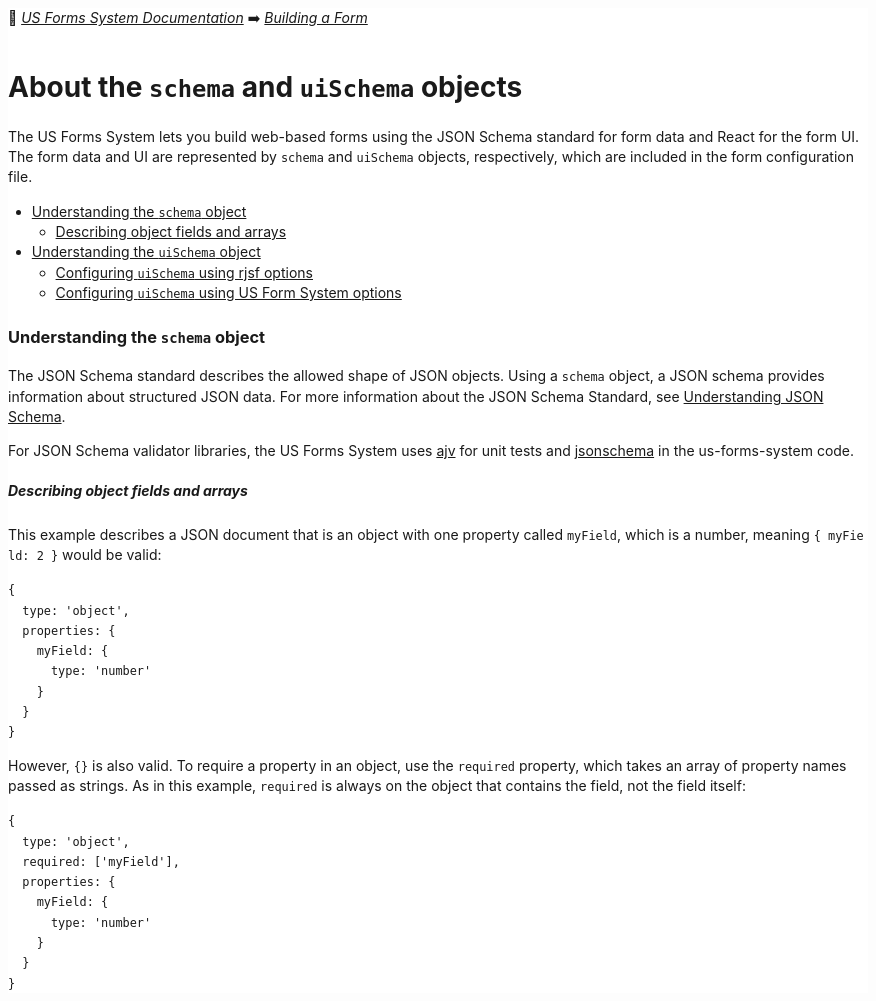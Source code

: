 :book: [*US Forms System Documentation*](../README.md) :arrow_right: [*Building a Form*](./README.md)

# About the `schema` and `uiSchema` objects

The US Forms System lets you build web-based forms using the JSON Schema standard for form data and React for the form UI. The form data and UI are represented by `schema` and `uiSchema` objects, respectively, which are included in the form configuration file.

- [Understanding the `schema` object](#understanding-the-schema-object)
  - [Describing object fields and arrays](#describing-object-fields-and-arrays)
- [Understanding the `uiSchema` object](#understanding-the-uischema-object)
  - [Configuring `uiSchema` using rjsf options](#configuring-uischema-using-rjsf-options)
  - [Configuring `uiSchema` using US Form System options](#configuring-uischema-using-us-forms-system-options)

### Understanding the `schema` object

The JSON Schema standard describes the allowed shape of JSON objects. Using a `schema` object, a JSON schema provides information about structured JSON data. For more information about the JSON Schema Standard, see [Understanding JSON Schema](https://spacetelescope.github.io/understanding-json-schema/).

For JSON Schema validator libraries, the US Forms System uses [ajv](https://www.npmjs.com/package/ajv) for unit tests and [jsonschema](https://www.npmjs.com/package/jsonschema) in the us-forms-system code.

##### Describing object fields and arrays

This example describes a JSON document that is an object with one property called `myField`, which is a number, meaning `{ myField: 2 }` would be valid:

```
{
  type: 'object',
  properties: {
    myField: {
      type: 'number'
    }
  }
}
```

However, `{}` is also valid. To require a property in an object, use the `required` property, which takes an array of property names passed as strings. As in this example, `required` is always on the object that contains the field, not the field itself:

```
{
  type: 'object',
  required: ['myField'],
  properties: {
    myField: {
      type: 'number'
    }
  }
}
```
